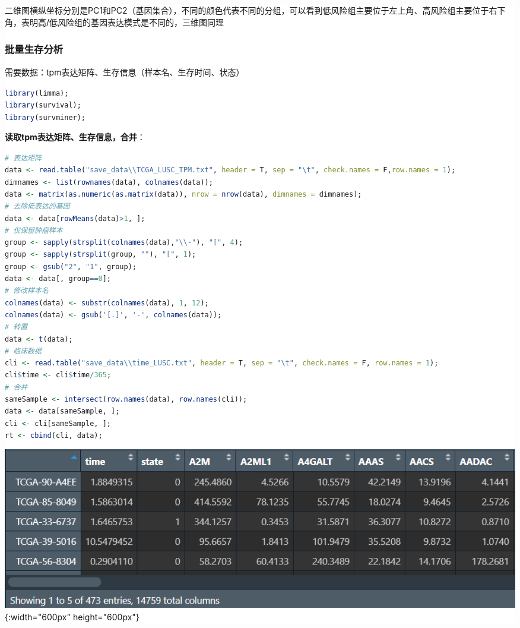 
二维图横纵坐标分别是PC1和PC2（基因集合），不同的颜色代表不同的分组，可以看到低风险组主要位于左上角、高风险组主要位于右下角，表明高/低风险组的基因表达模式是不同的，三维图同理

### 批量生存分析

需要数据：tpm表达矩阵、生存信息（样本名、生存时间、状态）

``` r
library(limma);
library(survival);
library(survminer);
```


**读取tpm表达矩阵、生存信息，合并**：

``` r
# 表达矩阵
data <- read.table("save_data\\TCGA_LUSC_TPM.txt", header = T, sep = "\t", check.names = F,row.names = 1);
dimnames <- list(rownames(data), colnames(data));
data <- matrix(as.numeric(as.matrix(data)), nrow = nrow(data), dimnames = dimnames);
# 去除低表达的基因
data <- data[rowMeans(data)>1, ];
# 仅保留肿瘤样本
group <- sapply(strsplit(colnames(data),"\\-"), "[", 4);
group <- sapply(strsplit(group, ""), "[", 1);
group <- gsub("2", "1", group);
data <- data[, group==0];
# 修改样本名
colnames(data) <- substr(colnames(data), 1, 12);
colnames(data) <- gsub('[.]', '-', colnames(data));
# 转置
data <- t(data);
# 临床数据
cli <- read.table("save_data\\time_LUSC.txt", header = T, sep = "\t", check.names = F, row.names = 1);
cli$time <- cli$time/365;
# 合并
sameSample <- intersect(row.names(data), row.names(cli));
data <- data[sameSample, ];
cli <- cli[sameSample, ];
rt <- cbind(cli, data);
```


![批量生存分析1](/upload/md-image/r/批量生存分析1.png){:width="600px" height="600px"}
